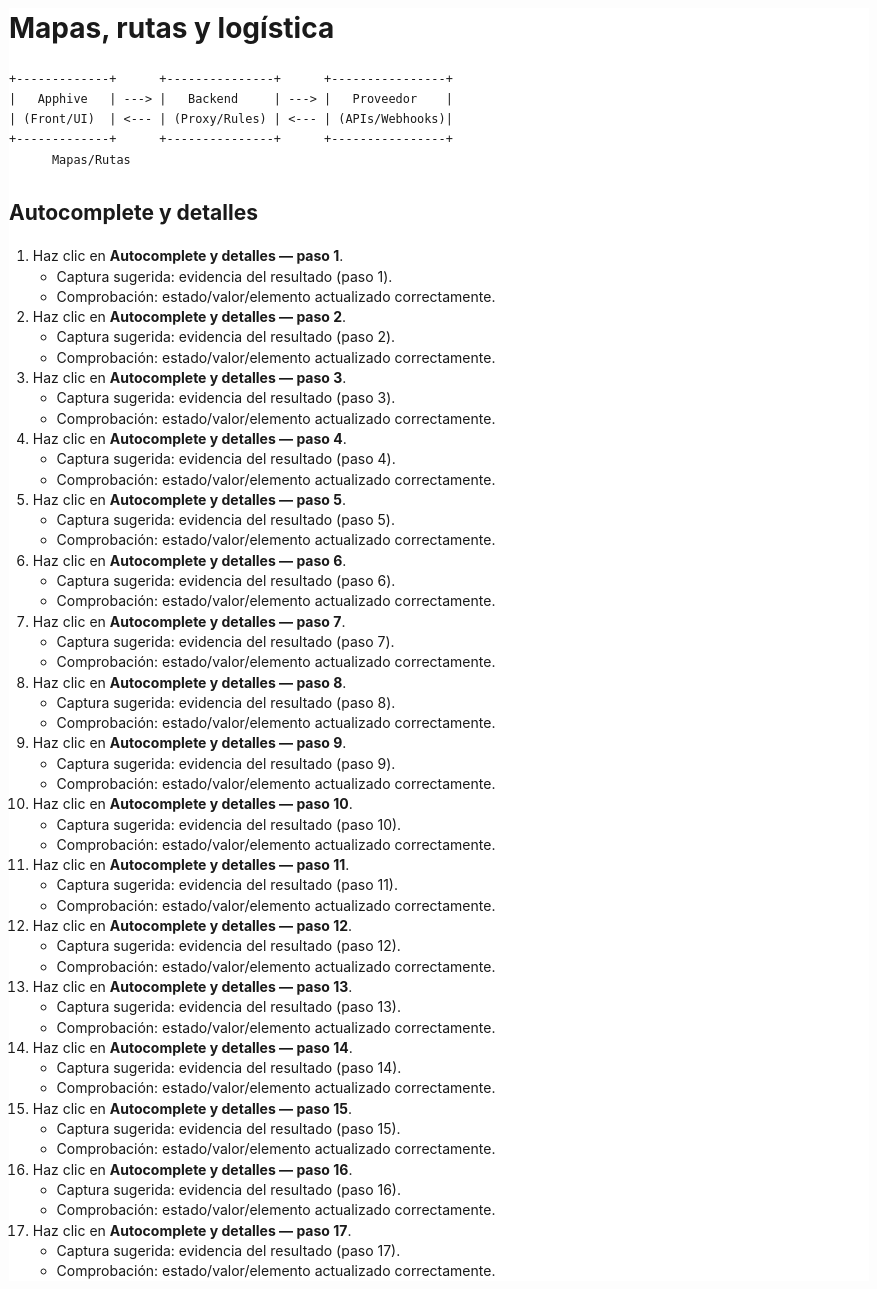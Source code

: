 # Mapas, rutas y logística
```
+-------------+      +---------------+      +----------------+
|   Apphive   | ---> |   Backend     | ---> |   Proveedor    |
| (Front/UI)  | <--- | (Proxy/Rules) | <--- | (APIs/Webhooks)|
+-------------+      +---------------+      +----------------+
      Mapas/Rutas
```


## Autocomplete y detalles
1. Haz clic en **Autocomplete y detalles — paso 1**.
    - Captura sugerida: evidencia del resultado (paso 1).
    - Comprobación: estado/valor/elemento actualizado correctamente.
2. Haz clic en **Autocomplete y detalles — paso 2**.
    - Captura sugerida: evidencia del resultado (paso 2).
    - Comprobación: estado/valor/elemento actualizado correctamente.
3. Haz clic en **Autocomplete y detalles — paso 3**.
    - Captura sugerida: evidencia del resultado (paso 3).
    - Comprobación: estado/valor/elemento actualizado correctamente.
4. Haz clic en **Autocomplete y detalles — paso 4**.
    - Captura sugerida: evidencia del resultado (paso 4).
    - Comprobación: estado/valor/elemento actualizado correctamente.
5. Haz clic en **Autocomplete y detalles — paso 5**.
    - Captura sugerida: evidencia del resultado (paso 5).
    - Comprobación: estado/valor/elemento actualizado correctamente.
6. Haz clic en **Autocomplete y detalles — paso 6**.
    - Captura sugerida: evidencia del resultado (paso 6).
    - Comprobación: estado/valor/elemento actualizado correctamente.
7. Haz clic en **Autocomplete y detalles — paso 7**.
    - Captura sugerida: evidencia del resultado (paso 7).
    - Comprobación: estado/valor/elemento actualizado correctamente.
8. Haz clic en **Autocomplete y detalles — paso 8**.
    - Captura sugerida: evidencia del resultado (paso 8).
    - Comprobación: estado/valor/elemento actualizado correctamente.
9. Haz clic en **Autocomplete y detalles — paso 9**.
    - Captura sugerida: evidencia del resultado (paso 9).
    - Comprobación: estado/valor/elemento actualizado correctamente.
10. Haz clic en **Autocomplete y detalles — paso 10**.
    - Captura sugerida: evidencia del resultado (paso 10).
    - Comprobación: estado/valor/elemento actualizado correctamente.
11. Haz clic en **Autocomplete y detalles — paso 11**.
    - Captura sugerida: evidencia del resultado (paso 11).
    - Comprobación: estado/valor/elemento actualizado correctamente.
12. Haz clic en **Autocomplete y detalles — paso 12**.
    - Captura sugerida: evidencia del resultado (paso 12).
    - Comprobación: estado/valor/elemento actualizado correctamente.
13. Haz clic en **Autocomplete y detalles — paso 13**.
    - Captura sugerida: evidencia del resultado (paso 13).
    - Comprobación: estado/valor/elemento actualizado correctamente.
14. Haz clic en **Autocomplete y detalles — paso 14**.
    - Captura sugerida: evidencia del resultado (paso 14).
    - Comprobación: estado/valor/elemento actualizado correctamente.
15. Haz clic en **Autocomplete y detalles — paso 15**.
    - Captura sugerida: evidencia del resultado (paso 15).
    - Comprobación: estado/valor/elemento actualizado correctamente.
16. Haz clic en **Autocomplete y detalles — paso 16**.
    - Captura sugerida: evidencia del resultado (paso 16).
    - Comprobación: estado/valor/elemento actualizado correctamente.
17. Haz clic en **Autocomplete y detalles — paso 17**.
    - Captura sugerida: evidencia del resultado (paso 17).
    - Comprobación: estado/valor/elemento actualizado correctamente.